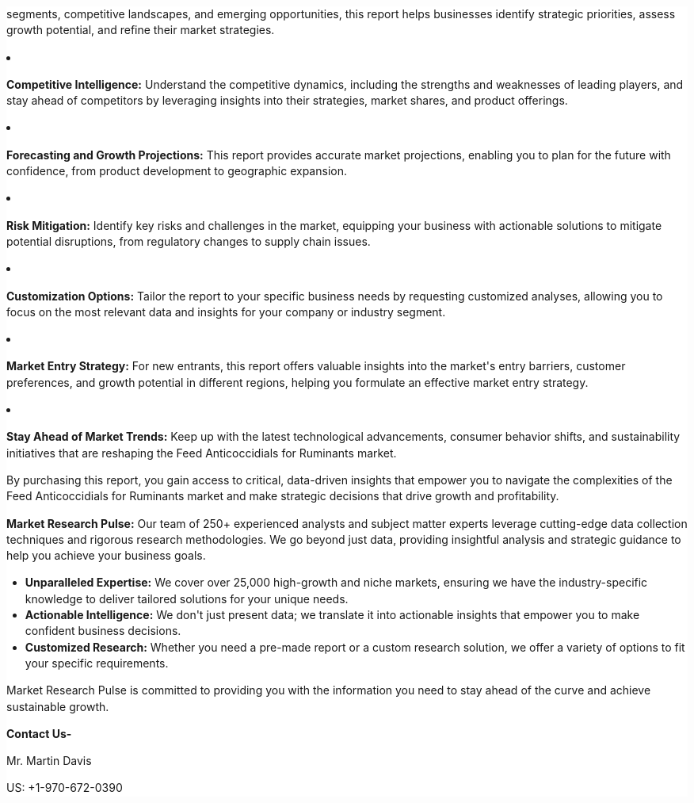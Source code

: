 segments, competitive landscapes, and emerging opportunities, this report helps businesses identify strategic priorities, assess growth potential, and refine their market strategies.</p></li><li><p><strong>Competitive Intelligence:</strong> Understand the competitive dynamics, including the strengths and weaknesses of leading players, and stay ahead of competitors by leveraging insights into their strategies, market shares, and product offerings.</p></li><li><p><strong>Forecasting and Growth Projections:</strong> This report provides accurate market projections, enabling you to plan for the future with confidence, from product development to geographic expansion.</p></li><li><p><strong>Risk Mitigation:</strong> Identify key risks and challenges in the market, equipping your business with actionable solutions to mitigate potential disruptions, from regulatory changes to supply chain issues.</p></li><li><p><strong>Customization Options:</strong> Tailor the report to your specific business needs by requesting customized analyses, allowing you to focus on the most relevant data and insights for your company or industry segment.</p></li><li><p><strong>Market Entry Strategy:</strong> For new entrants, this report offers valuable insights into the market's entry barriers, customer preferences, and growth potential in different regions, helping you formulate an effective market entry strategy.</p></li><li><p><strong>Stay Ahead of Market Trends:</strong> Keep up with the latest technological advancements, consumer behavior shifts, and sustainability initiatives that are reshaping the Feed Anticoccidials for Ruminants market.</p></li></ol><p>By purchasing this report, you gain access to critical, data-driven insights that empower you to navigate the complexities of the Feed Anticoccidials for Ruminants market and make strategic decisions that drive growth and profitability.</p><p><strong>Market Research Pulse:</strong>&nbsp;Our team of 250+ experienced analysts and subject matter experts leverage cutting-edge data collection techniques and rigorous research methodologies. We go beyond just data, providing insightful analysis and strategic guidance to help you achieve your business goals.</p><ul><li><strong>Unparalleled Expertise:</strong>&nbsp;We cover over 25,000 high-growth and niche markets, ensuring we have the industry-specific knowledge to deliver tailored solutions for your unique needs.</li><li><strong>Actionable Intelligence:</strong>&nbsp;We don't just present data; we translate it into actionable insights that empower you to make confident business decisions.</li><li><strong>Customized Research:</strong>&nbsp;Whether you need a pre-made report or a custom research solution, we offer a variety of options to fit your specific requirements.</li></ul><p>Market Research Pulse is committed to providing you with the information you need to stay ahead of the curve and achieve sustainable growth.</p><p><strong>Contact Us-</strong></p><p>Mr. Martin Davis</p><p>US: +1-970-672-0390</p>
